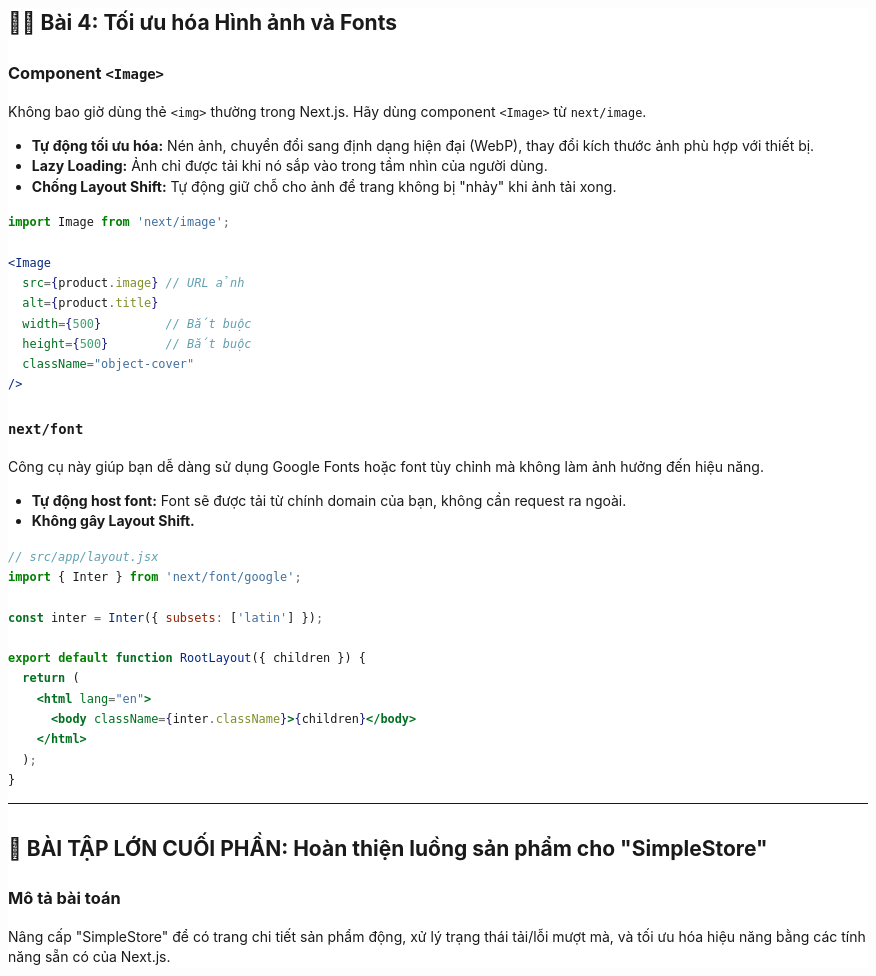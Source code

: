 
## 🧑‍🏫 Bài 4: Tối ưu hóa Hình ảnh và Fonts

### Component `<Image>`
Không bao giờ dùng thẻ `<img>` thường trong Next.js. Hãy dùng component `<Image>` từ `next/image`.
- **Tự động tối ưu hóa:** Nén ảnh, chuyển đổi sang định dạng hiện đại (WebP), thay đổi kích thước ảnh phù hợp với thiết bị.
- **Lazy Loading:** Ảnh chỉ được tải khi nó sắp vào trong tầm nhìn của người dùng.
- **Chống Layout Shift:** Tự động giữ chỗ cho ảnh để trang không bị "nhảy" khi ảnh tải xong.

```jsx
import Image from 'next/image';

<Image
  src={product.image} // URL ảnh
  alt={product.title}
  width={500}         // Bắt buộc
  height={500}        // Bắt buộc
  className="object-cover"
/>
```

### `next/font`
Công cụ này giúp bạn dễ dàng sử dụng Google Fonts hoặc font tùy chỉnh mà không làm ảnh hưởng đến hiệu năng.
- **Tự động host font:** Font sẽ được tải từ chính domain của bạn, không cần request ra ngoài.
- **Không gây Layout Shift.**

```jsx
// src/app/layout.jsx
import { Inter } from 'next/font/google';

const inter = Inter({ subsets: ['latin'] });

export default function RootLayout({ children }) {
  return (
    <html lang="en">
      <body className={inter.className}>{children}</body>
    </html>
  );
}
```

---

## 🧪 BÀI TẬP LỚN CUỐI PHẦN: Hoàn thiện luồng sản phẩm cho "SimpleStore"

### Mô tả bài toán
Nâng cấp "SimpleStore" để có trang chi tiết sản phẩm động, xử lý trạng thái tải/lỗi mượt mà, và tối ưu hóa hiệu năng bằng các tính năng sẵn có của Next.js.
